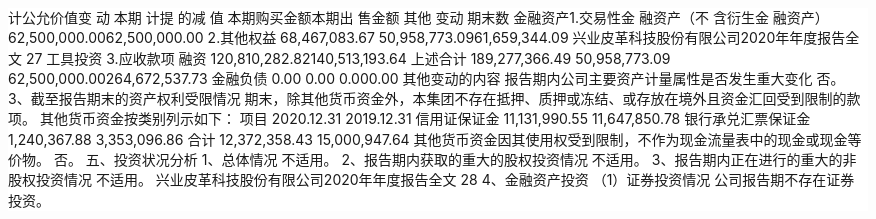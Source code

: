 计公允价值变
动
本期
计提
的减
值
本期购买金额本期出
售金额
其他
变动
期末数
金融资产1.交易性金
融资产（不
含衍生金
融资产）62,500,000.0062,500,000.00
2.其他权益
68,467,083.67
50,958,773.0961,659,344.09
兴业皮革科技股份有限公司2020年年度报告全文
27
工具投资
3.应收款项
融资
120,810,282.82140,513,193.64
上述合计
189,277,366.49
50,958,773.09
62,500,000.00264,672,537.73
金融负债
0.00
0.00
0.000.00
其他变动的内容
报告期内公司主要资产计量属性是否发生重大变化
否。
3、截至报告期末的资产权利受限情况
期末，除其他货币资金外，本集团不存在抵押、质押或冻结、或存放在境外且资金汇回受到限制的款项。
其他货币资金按类别列示如下：
项目
2020.12.31
2019.12.31
信用证保证金
11,131,990.55
11,647,850.78
银行承兑汇票保证金
1,240,367.88
3,353,096.86
合计
12,372,358.43
15,000,947.64
其他货币资金因其使用权受到限制，不作为现金流量表中的现金或现金等价物。
否。
五、投资状况分析
1、总体情况
不适用。
2、报告期内获取的重大的股权投资情况
不适用。
3、报告期内正在进行的重大的非股权投资情况
不适用。
兴业皮革科技股份有限公司2020年年度报告全文
28
4、金融资产投资
（1）证券投资情况
公司报告期不存在证券投资。